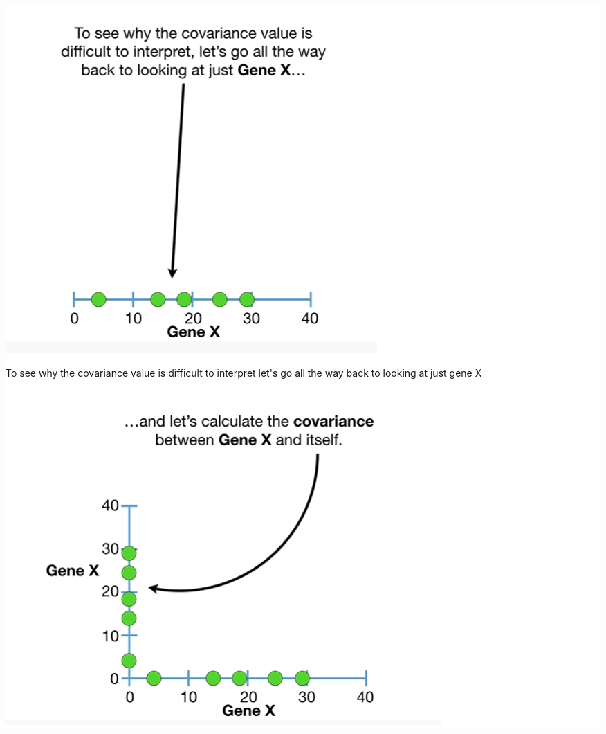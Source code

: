 ![](media/STATQUEST-15-STATISTICS_FUNDAMENTALS-COVARIANCE/image150.png)

To see why the covariance value is difficult to interpret let\'s go all
the way back to looking at just gene X

![](media/STATQUEST-15-STATISTICS_FUNDAMENTALS-COVARIANCE/image151.png)
